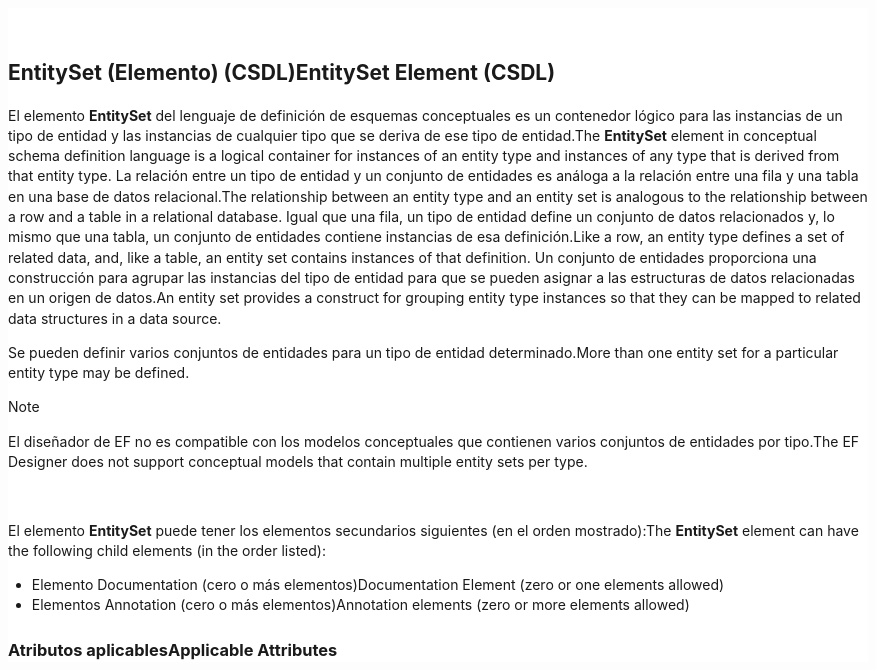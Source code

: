 
 

## <a name="entityset-element-csdl"></a><span data-ttu-id="8e31a-416">EntitySet (Elemento) (CSDL)</span><span class="sxs-lookup"><span data-stu-id="8e31a-416">EntitySet Element (CSDL)</span></span>

<span data-ttu-id="8e31a-417">El elemento **EntitySet** del lenguaje de definición de esquemas conceptuales es un contenedor lógico para las instancias de un tipo de entidad y las instancias de cualquier tipo que se deriva de ese tipo de entidad.</span><span class="sxs-lookup"><span data-stu-id="8e31a-417">The **EntitySet** element in conceptual schema definition language is a logical container for instances of an entity type and instances of any type that is derived from that entity type.</span></span> <span data-ttu-id="8e31a-418">La relación entre un tipo de entidad y un conjunto de entidades es análoga a la relación entre una fila y una tabla en una base de datos relacional.</span><span class="sxs-lookup"><span data-stu-id="8e31a-418">The relationship between an entity type and an entity set is analogous to the relationship between a row and a table in a relational database.</span></span> <span data-ttu-id="8e31a-419">Igual que una fila, un tipo de entidad define un conjunto de datos relacionados y, lo mismo que una tabla, un conjunto de entidades contiene instancias de esa definición.</span><span class="sxs-lookup"><span data-stu-id="8e31a-419">Like a row, an entity type defines a set of related data, and, like a table, an entity set contains instances of that definition.</span></span> <span data-ttu-id="8e31a-420">Un conjunto de entidades proporciona una construcción para agrupar las instancias del tipo de entidad para que se pueden asignar a las estructuras de datos relacionadas en un origen de datos.</span><span class="sxs-lookup"><span data-stu-id="8e31a-420">An entity set provides a construct for grouping entity type instances so that they can be mapped to related data structures in a data source.</span></span>  

<span data-ttu-id="8e31a-421">Se pueden definir varios conjuntos de entidades para un tipo de entidad determinado.</span><span class="sxs-lookup"><span data-stu-id="8e31a-421">More than one entity set for a particular entity type may be defined.</span></span>

> [!NOTE]
> <span data-ttu-id="8e31a-422">El diseñador de EF no es compatible con los modelos conceptuales que contienen varios conjuntos de entidades por tipo.</span><span class="sxs-lookup"><span data-stu-id="8e31a-422">The EF Designer does not support conceptual models that contain multiple entity sets per type.</span></span>

 

<span data-ttu-id="8e31a-423">El elemento **EntitySet** puede tener los elementos secundarios siguientes (en el orden mostrado):</span><span class="sxs-lookup"><span data-stu-id="8e31a-423">The **EntitySet** element can have the following child elements (in the order listed):</span></span>

-   <span data-ttu-id="8e31a-424">Elemento Documentation (cero o más elementos)</span><span class="sxs-lookup"><span data-stu-id="8e31a-424">Documentation Element (zero or one elements allowed)</span></span>
-   <span data-ttu-id="8e31a-425">Elementos Annotation (cero o más elementos)</span><span class="sxs-lookup"><span data-stu-id="8e31a-425">Annotation elements (zero or more elements allowed)</span></span>

### <a name="applicable-attributes"></a><span data-ttu-id="8e31a-426">Atributos aplicables</span><span class="sxs-lookup"><span data-stu-id="8e31a-426">Applicable Attributes</span></span>
